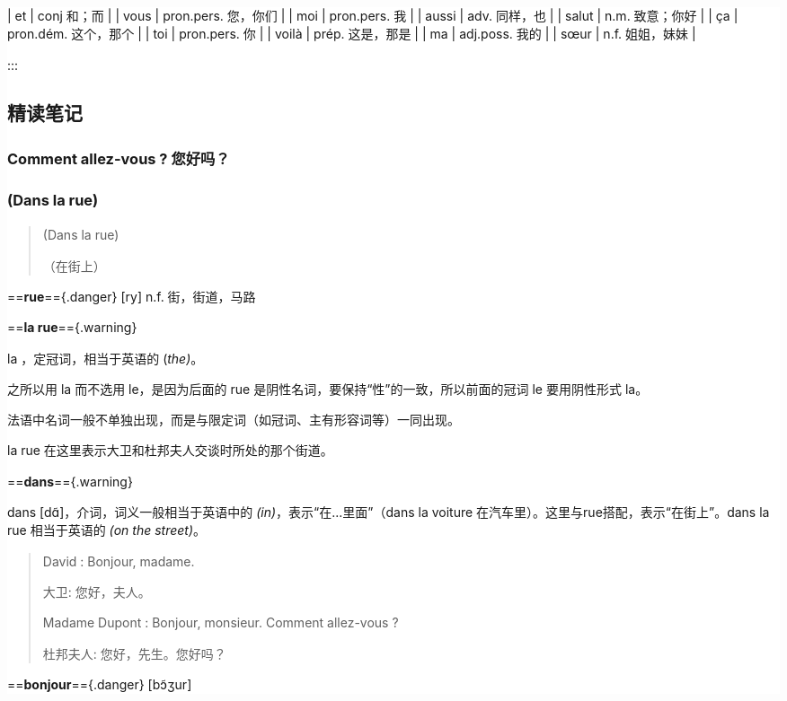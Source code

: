 | et       | conj 和；而        |
| vous     | pron.pers. 您，你们 |
| moi      | pron.pers. 我    |
| aussi    | adv. 同样，也       |
| salut    | n.m. 致意；你好      |
| ça       | pron.dém. 这个，那个 |
| toi      | pron.pers. 你    |
| voilà    | prép. 这是，那是     |
| ma       | adj.poss. 我的    |
| sœur     | n.f. 姐姐，妹妹      |

:::

## 精读笔记

### Comment allez-vous ? 您好吗？

### (Dans la rue)
> (Dans la rue)
>
> （在街上）

==**rue**=={.danger} [ry] n.f. 街，街道，马路

==**la rue**=={.warning}

la ，定冠词，相当于英语的 (*the)*。

之所以用 la 而不选用 le，是因为后面的 rue 是阴性名词，要保持“性”的一致，所以前面的冠词 le 要用阴性形式 la。

法语中名词一般不单独出现，而是与限定词（如冠词、主有形容词等）一同出现。

la rue 在这里表示大卫和杜邦夫人交谈时所处的那个街道。

==**dans**=={.warning}

dans [dɑ̃]，介词，词义一般相当于英语中的 *(in)*，表示“在...里面”（dans la voiture 在汽车里）。这里与rue搭配，表示“在街上”。dans la rue 相当于英语的 *(on the street)*。

> David : Bonjour, madame.
>
>大卫: 您好，夫人。
>
>Madame Dupont : Bonjour, monsieur. Comment allez-vous ?
>
>杜邦夫人: 您好，先生。您好吗？

==**bonjour**=={.danger} [bɔ̃ʒur] 
